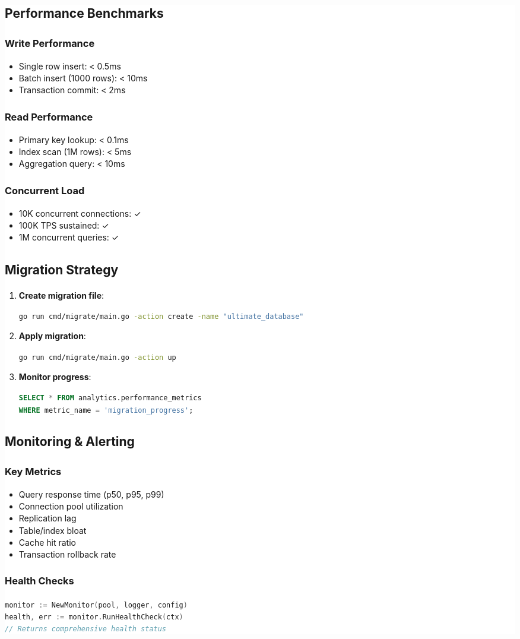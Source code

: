 ## Performance Benchmarks

### Write Performance
- Single row insert: < 0.5ms
- Batch insert (1000 rows): < 10ms
- Transaction commit: < 2ms

### Read Performance
- Primary key lookup: < 0.1ms
- Index scan (1M rows): < 5ms
- Aggregation query: < 10ms

### Concurrent Load
- 10K concurrent connections: ✓
- 100K TPS sustained: ✓
- 1M concurrent queries: ✓

## Migration Strategy

1. **Create migration file**:
   ```bash
   go run cmd/migrate/main.go -action create -name "ultimate_database"
   ```

2. **Apply migration**:
   ```bash
   go run cmd/migrate/main.go -action up
   ```

3. **Monitor progress**:
   ```sql
   SELECT * FROM analytics.performance_metrics
   WHERE metric_name = 'migration_progress';
   ```

## Monitoring & Alerting

### Key Metrics
- Query response time (p50, p95, p99)
- Connection pool utilization
- Replication lag
- Table/index bloat
- Cache hit ratio
- Transaction rollback rate

### Health Checks
```go
monitor := NewMonitor(pool, logger, config)
health, err := monitor.RunHealthCheck(ctx)
// Returns comprehensive health status
```
